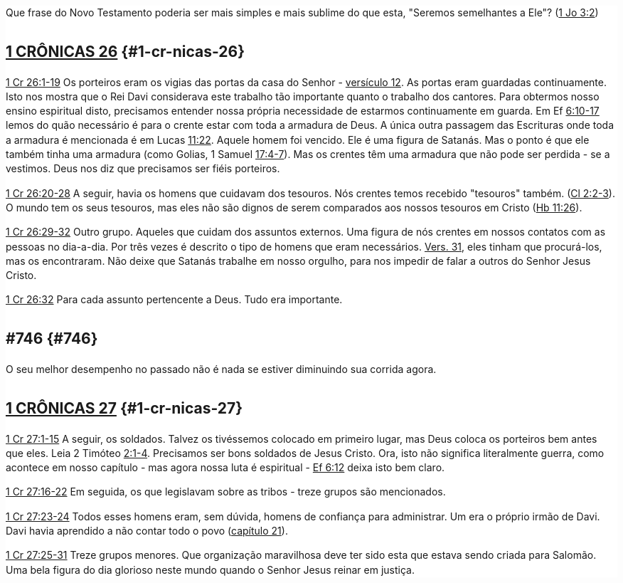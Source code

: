 Que frase do Novo Testamento poderia ser mais simples e mais sublime do que esta, &quot;Seremos semelhantes a Ele&quot;? ([1 Jo 3:2](http://mysword.info/b?r=1Jo_3:2))

## [1 CRÔNICAS 26](http://mysword.info/b?r=1Ch_26) {#1-cr-nicas-26}

[1 Cr 26:1-19](http://mysword.info/b?r=1Ch_26:1-19) Os porteiros eram os vigias das portas da casa do Senhor - [versículo 12](http://mysword.info/b?r=1Ch_26:12). As portas eram guardadas continuamente. Isto nos mostra que o Rei Davi considerava este trabalho tão importante quanto o trabalho dos cantores. Para obtermos nosso ensino espiritual disto, precisamos entender nossa própria necessidade de estarmos continuamente em guarda. Em Ef [6:10-17](http://mysword.info/b?r=Eph_6:10-17) lemos do quão necessário é para o crente estar com toda a armadura de Deus. A única outra passagem das Escrituras onde toda a armadura é mencionada é em Lucas [11:22](http://mysword.info/b?r=Luk_11:22). Aquele homem foi vencido. Ele é uma figura de Satanás. Mas o ponto é que ele também tinha uma armadura (como Golias, 1 Samuel [17:4-7](http://mysword.info/b?r=1Sa_17:4-7)). Mas os crentes têm uma armadura que não pode ser perdida - se a vestimos. Deus nos diz que precisamos ser fiéis porteiros.

[1 Cr 26:20-28](http://mysword.info/b?r=1Ch_26:20-28) A seguir, havia os homens que cuidavam dos tesouros. Nós crentes temos recebido &quot;tesouros&quot; também. ([Cl 2:2-3](http://mysword.info/b?r=col_2:2-3)). O mundo tem os seus tesouros, mas eles não são dignos de serem comparados aos nossos tesouros em Cristo ([Hb 11:26](http://mysword.info/b?r=Heb_11:26)).

[1 Cr 26:29-32](http://mysword.info/b?r=1Ch_26:29-32) Outro grupo. Aqueles que cuidam dos assuntos externos. Uma figura de nós crentes em nossos contatos com as pessoas no dia-a-dia. Por três vezes é descrito o tipo de homens que eram necessários. [Vers. 31](http://mysword.info/b?r=1Ch_26:31), eles tinham que procurá-los, mas os encontraram. Não deixe que Satanás trabalhe em nosso orgulho, para nos impedir de falar a outros do Senhor Jesus Cristo.

[1 Cr 26:32](http://mysword.info/b?r=1Ch_26:32) Para cada assunto pertencente a Deus. Tudo era importante.

## #746 {#746}

O seu melhor desempenho no passado não é nada se estiver diminuindo sua corrida agora.

## [1 CRÔNICAS 27](http://mysword.info/b?r=1Ch_27) {#1-cr-nicas-27}

[1 Cr 27:1-15](http://mysword.info/b?r=1Ch_27:1-15) A seguir, os soldados. Talvez os tivéssemos colocado em primeiro lugar, mas Deus coloca os porteiros bem antes que eles. Leia 2 Timóteo [2:1-4](http://mysword.info/b?r=2Ti_2:1-4). Precisamos ser bons soldados de Jesus Cristo. Ora, isto não significa literalmente guerra, como acontece em nosso capítulo - mas agora nossa luta é espiritual - [Ef 6:12](http://mysword.info/b?r=Eph_6:12) deixa isto bem claro.

[1 Cr 27:16-22](http://mysword.info/b?r=1Ch_27:16-22) Em seguida, os que legislavam sobre as tribos - treze grupos são mencionados.

[1 Cr 27:23-24](http://mysword.info/b?r=1Ch_27:23-24) Todos esses homens eram, sem dúvida, homens de confiança para administrar. Um era o próprio irmão de Davi. Davi havia aprendido a não contar todo o povo ([capítulo 21](http://mysword.info/b?r=1Ch_21)).

[1 Cr 27:25-31](http://mysword.info/b?r=1Ch_27:25-31) Treze grupos menores. Que organização maravilhosa deve ter sido esta que estava sendo criada para Salomão. Uma bela figura do dia glorioso neste mundo quando o Senhor Jesus reinar em justiça.
